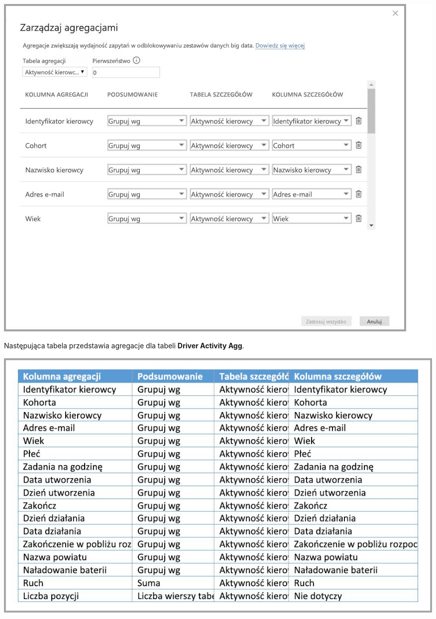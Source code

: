 ![Okno dialogowe Zarządzaj agregacjami dla tabeli Driver Activity Agg](media/desktop-aggregations/aggregations_11.jpg)

Następująca tabela przedstawia agregacje dla tabeli **Driver Activity Agg**.

![Tabela agregacji Driver Activity Agg](media/desktop-aggregations/aggregations-table_02.jpg)
